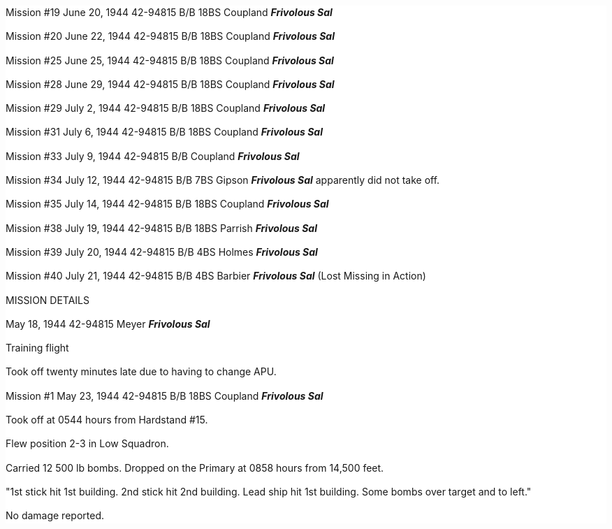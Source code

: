 Mission #19 June 20, 1944 42-94815 B/B 18BS Coupland ***Frivolous
Sal***

Mission #20 June 22, 1944 42-94815 B/B 18BS Coupland ***Frivolous
Sal***

Mission #25 June 25, 1944 42-94815 B/B 18BS Coupland ***Frivolous
Sal***

Mission #28 June 29, 1944 42-94815 B/B 18BS Coupland ***Frivolous
Sal***

Mission #29 July 2, 1944 42-94815 B/B 18BS Coupland ***Frivolous
Sal***

Mission #31 July 6, 1944 42-94815 B/B 18BS Coupland ***Frivolous
Sal***

Mission #33 July 9, 1944 42-94815 B/B Coupland ***Frivolous
Sal***

Mission #34 July 12, 1944 42-94815 B/B 7BS Gipson ***Frivolous
Sal*** apparently did not take off.

Mission #35 July 14, 1944 42-94815 B/B 18BS Coupland ***Frivolous
Sal***

Mission #38 July 19, 1944 42-94815 B/B 18BS Parrish ***Frivolous
Sal***

Mission #39 July 20, 1944 42-94815 B/B 4BS Holmes ***Frivolous
Sal***

Mission #40 July 21, 1944 42-94815 B/B 4BS Barbier ***Frivolous
Sal*** (Lost Missing in Action)

MISSION DETAILS  

  

 May 18, 1944
42-94815 Meyer ***Frivolous Sal***  

Training flight

Took off twenty minutes late due to having to change APU.

Mission #1 May 23, 1944 42-94815 B/B 18BS Coupland ***Frivolous
Sal***

Took off at 0544 hours from Hardstand #15.

Flew position 2-3 in Low Squadron.

Carried 12 500 lb bombs. Dropped on the Primary at 0858
hours from 14,500 feet.

"1st stick hit 1st building. 2nd stick hit 2nd
building. Lead ship hit 1st building. Some bombs over target and to left."

No damage reported.
